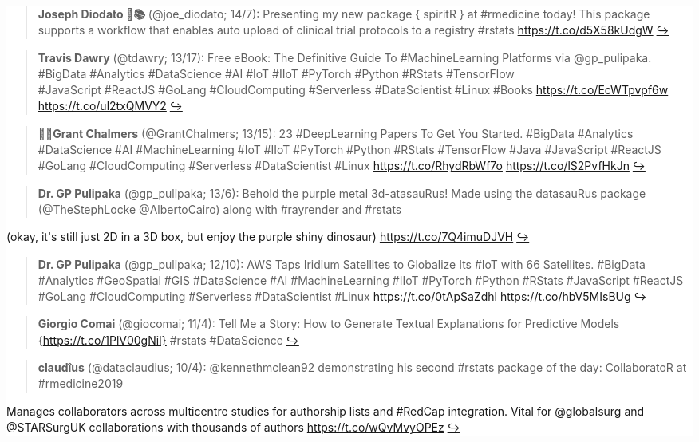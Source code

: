 

> **Joseph Diodato 🤘📚** (@joe_diodato; 14/7): Presenting my new package { spiritR } at #rmedicine today! This package supports a workflow that enables auto upload of clinical trial protocols to a registry #rstats  https://t.co/d5X58kUdgW  [&#8618;](https://twitter.com/dataandme/status/1172597856483647489)




> **Travis Dawry** (@tdawry; 13/17): Free eBook: The Definitive Guide To #MachineLearning Platforms via @gp_pulipaka. #BigData #Analytics #DataScience
#AI #IoT #IIoT #PyTorch #Python #RStats #TensorFlow  
#JavaScript #ReactJS #GoLang #CloudComputing
#Serverless #DataScientist #Linux #Books
https://t.co/EcWTpvpf6w https://t.co/ul2txQMVY2  [&#8618;](https://twitter.com/dataandme/status/1172639860647178240)




> **✋🏻Grant Chalmers** (@GrantChalmers; 13/15): 23 #DeepLearning Papers To Get You Started. #BigData #Analytics #DataScience #AI #MachineLearning #IoT #IIoT #PyTorch #Python #RStats #TensorFlow #Java #JavaScript #ReactJS #GoLang #CloudComputing #Serverless #DataScientist #Linux 
https://t.co/RhydRbWf7o https://t.co/lS2PvfHkJn  [&#8618;](https://twitter.com/dataandme/status/1172658533898358784)




> **Dr. GP Pulipaka** (@gp_pulipaka; 13/6): Behold the purple metal 3d-atasauRus! Made using the datasauRus package (@TheStephLocke @AlbertoCairo) along with #rayrender and #rstats
>
(okay, it's still just 2D in a 3D box, but enjoy the purple shiny dinosaur) https://t.co/7Q4imuDJVH  [&#8618;](https://twitter.com/dataandme/status/1172653886026502144)




> **Dr. GP Pulipaka** (@gp_pulipaka; 12/10): AWS Taps Iridium Satellites to Globalize Its #IoT with 66 Satellites. #BigData #Analytics #GeoSpatial #GIS #DataScience #AI #MachineLearning #IIoT #PyTorch #Python #RStats #JavaScript #ReactJS #GoLang #CloudComputing #Serverless #DataScientist #Linux 
https://t.co/0tApSaZdhl https://t.co/hbV5MIsBUg  [&#8618;](https://twitter.com/dataandme/status/1172665938002493440)




> **Giorgio Comai** (@giocomai; 11/4): Tell Me a Story: How to Generate Textual Explanations for Predictive Models  {https://t.co/1PlV00gNiI} #rstats #DataScience  [&#8618;](https://twitter.com/dataandme/status/1172648777338900481)




> **claudîus** (@dataclaudius; 10/4): @kennethmclean92 demonstrating his second #rstats package of the day: CollaboratoR at #rmedicine2019 
>
Manages collaborators across multicentre studies for authorship lists and #RedCap integration. Vital for @globalsurg and @STARSurgUK collaborations with thousands of authors https://t.co/wQvMvyOPEz  [&#8618;](https://twitter.com/dataandme/status/1172601857048555525)


